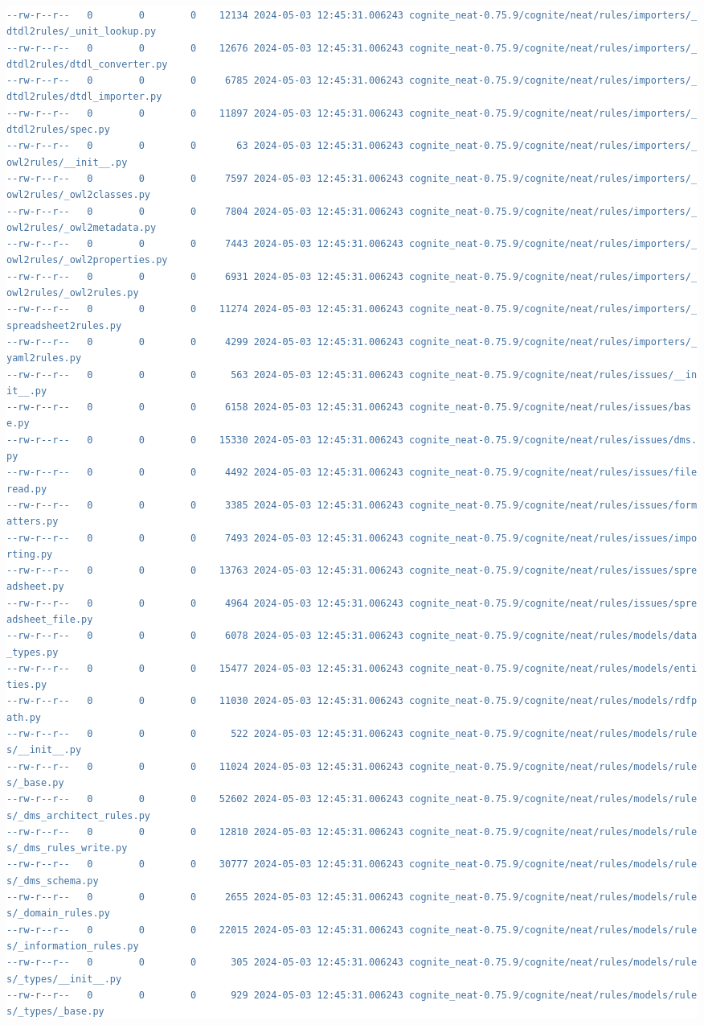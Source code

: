 ```diff
--rw-r--r--   0        0        0    12134 2024-05-03 12:45:31.006243 cognite_neat-0.75.9/cognite/neat/rules/importers/_dtdl2rules/_unit_lookup.py
--rw-r--r--   0        0        0    12676 2024-05-03 12:45:31.006243 cognite_neat-0.75.9/cognite/neat/rules/importers/_dtdl2rules/dtdl_converter.py
--rw-r--r--   0        0        0     6785 2024-05-03 12:45:31.006243 cognite_neat-0.75.9/cognite/neat/rules/importers/_dtdl2rules/dtdl_importer.py
--rw-r--r--   0        0        0    11897 2024-05-03 12:45:31.006243 cognite_neat-0.75.9/cognite/neat/rules/importers/_dtdl2rules/spec.py
--rw-r--r--   0        0        0       63 2024-05-03 12:45:31.006243 cognite_neat-0.75.9/cognite/neat/rules/importers/_owl2rules/__init__.py
--rw-r--r--   0        0        0     7597 2024-05-03 12:45:31.006243 cognite_neat-0.75.9/cognite/neat/rules/importers/_owl2rules/_owl2classes.py
--rw-r--r--   0        0        0     7804 2024-05-03 12:45:31.006243 cognite_neat-0.75.9/cognite/neat/rules/importers/_owl2rules/_owl2metadata.py
--rw-r--r--   0        0        0     7443 2024-05-03 12:45:31.006243 cognite_neat-0.75.9/cognite/neat/rules/importers/_owl2rules/_owl2properties.py
--rw-r--r--   0        0        0     6931 2024-05-03 12:45:31.006243 cognite_neat-0.75.9/cognite/neat/rules/importers/_owl2rules/_owl2rules.py
--rw-r--r--   0        0        0    11274 2024-05-03 12:45:31.006243 cognite_neat-0.75.9/cognite/neat/rules/importers/_spreadsheet2rules.py
--rw-r--r--   0        0        0     4299 2024-05-03 12:45:31.006243 cognite_neat-0.75.9/cognite/neat/rules/importers/_yaml2rules.py
--rw-r--r--   0        0        0      563 2024-05-03 12:45:31.006243 cognite_neat-0.75.9/cognite/neat/rules/issues/__init__.py
--rw-r--r--   0        0        0     6158 2024-05-03 12:45:31.006243 cognite_neat-0.75.9/cognite/neat/rules/issues/base.py
--rw-r--r--   0        0        0    15330 2024-05-03 12:45:31.006243 cognite_neat-0.75.9/cognite/neat/rules/issues/dms.py
--rw-r--r--   0        0        0     4492 2024-05-03 12:45:31.006243 cognite_neat-0.75.9/cognite/neat/rules/issues/fileread.py
--rw-r--r--   0        0        0     3385 2024-05-03 12:45:31.006243 cognite_neat-0.75.9/cognite/neat/rules/issues/formatters.py
--rw-r--r--   0        0        0     7493 2024-05-03 12:45:31.006243 cognite_neat-0.75.9/cognite/neat/rules/issues/importing.py
--rw-r--r--   0        0        0    13763 2024-05-03 12:45:31.006243 cognite_neat-0.75.9/cognite/neat/rules/issues/spreadsheet.py
--rw-r--r--   0        0        0     4964 2024-05-03 12:45:31.006243 cognite_neat-0.75.9/cognite/neat/rules/issues/spreadsheet_file.py
--rw-r--r--   0        0        0     6078 2024-05-03 12:45:31.006243 cognite_neat-0.75.9/cognite/neat/rules/models/data_types.py
--rw-r--r--   0        0        0    15477 2024-05-03 12:45:31.006243 cognite_neat-0.75.9/cognite/neat/rules/models/entities.py
--rw-r--r--   0        0        0    11030 2024-05-03 12:45:31.006243 cognite_neat-0.75.9/cognite/neat/rules/models/rdfpath.py
--rw-r--r--   0        0        0      522 2024-05-03 12:45:31.006243 cognite_neat-0.75.9/cognite/neat/rules/models/rules/__init__.py
--rw-r--r--   0        0        0    11024 2024-05-03 12:45:31.006243 cognite_neat-0.75.9/cognite/neat/rules/models/rules/_base.py
--rw-r--r--   0        0        0    52602 2024-05-03 12:45:31.006243 cognite_neat-0.75.9/cognite/neat/rules/models/rules/_dms_architect_rules.py
--rw-r--r--   0        0        0    12810 2024-05-03 12:45:31.006243 cognite_neat-0.75.9/cognite/neat/rules/models/rules/_dms_rules_write.py
--rw-r--r--   0        0        0    30777 2024-05-03 12:45:31.006243 cognite_neat-0.75.9/cognite/neat/rules/models/rules/_dms_schema.py
--rw-r--r--   0        0        0     2655 2024-05-03 12:45:31.006243 cognite_neat-0.75.9/cognite/neat/rules/models/rules/_domain_rules.py
--rw-r--r--   0        0        0    22015 2024-05-03 12:45:31.006243 cognite_neat-0.75.9/cognite/neat/rules/models/rules/_information_rules.py
--rw-r--r--   0        0        0      305 2024-05-03 12:45:31.006243 cognite_neat-0.75.9/cognite/neat/rules/models/rules/_types/__init__.py
--rw-r--r--   0        0        0      929 2024-05-03 12:45:31.006243 cognite_neat-0.75.9/cognite/neat/rules/models/rules/_types/_base.py
```